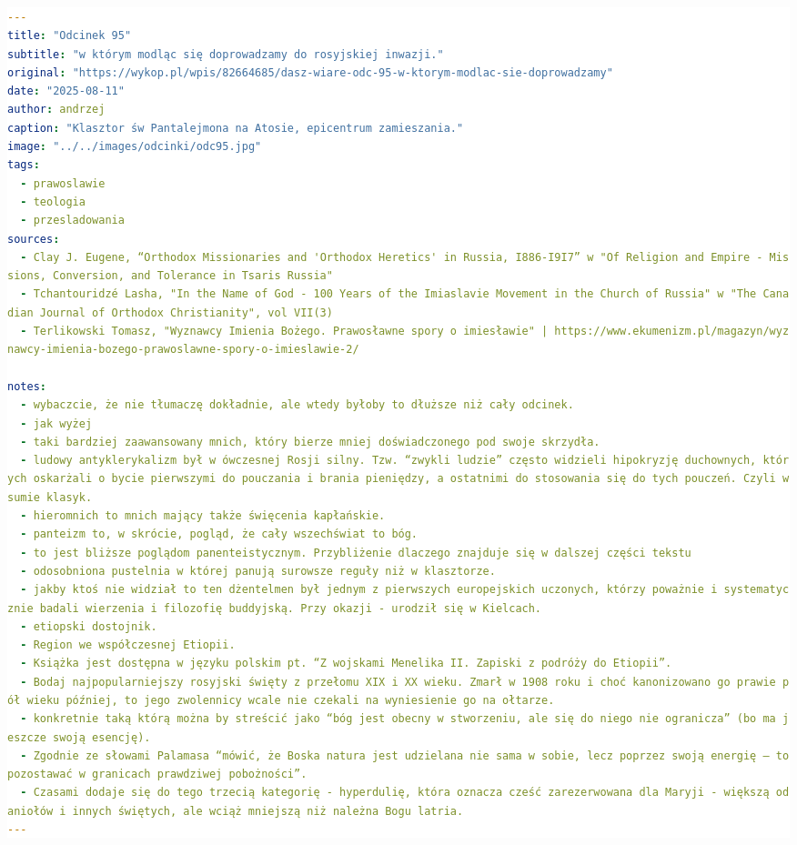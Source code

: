 ```yaml
---
title: "Odcinek 95"
subtitle: "w którym modląc się doprowadzamy do rosyjskiej inwazji."
original: "https://wykop.pl/wpis/82664685/dasz-wiare-odc-95-w-ktorym-modlac-sie-doprowadzamy"
date: "2025-08-11"
author: andrzej
caption: "Klasztor św Pantalejmona na Atosie, epicentrum zamieszania."
image: "../../images/odcinki/odc95.jpg"
tags:
  - prawoslawie
  - teologia
  - przesladowania
sources:
  - Clay J. Eugene, “Orthodox Missionaries and 'Orthodox Heretics' in Russia, I886-I9I7” w "Of Religion and Empire - Missions, Conversion, and Tolerance in Tsaris Russia"
  - Tchantouridzé Lasha, "In the Name of God - 100 Years of the Imiaslavie Movement in the Church of Russia" w "The Canadian Journal of Orthodox Christianity", vol VII(3)
  - Terlikowski Tomasz, "Wyznawcy Imienia Bożego. Prawosławne spory o imiesławie" | https://www.ekumenizm.pl/magazyn/wyznawcy-imienia-bozego-prawoslawne-spory-o-imieslawie-2/

notes:
  - wybaczcie, że nie tłumaczę dokładnie, ale wtedy byłoby to dłuższe niż cały odcinek.
  - jak wyżej
  - taki bardziej zaawansowany mnich, który bierze mniej doświadczonego pod swoje skrzydła.
  - ludowy antyklerykalizm był w ówczesnej Rosji silny. Tzw. “zwykli ludzie” często widzieli hipokryzję duchownych, których oskarżali o bycie pierwszymi do pouczania i brania pieniędzy, a ostatnimi do stosowania się do tych pouczeń. Czyli w sumie klasyk.
  - hieromnich to mnich mający także święcenia kapłańskie.
  - panteizm to, w skrócie, pogląd, że cały wszechświat to bóg.
  - to jest bliższe poglądom panenteistycznym. Przybliżenie dlaczego znajduje się w dalszej części tekstu
  - odosobniona pustelnia w której panują surowsze reguły niż w klasztorze.
  - jakby ktoś nie widział to ten dżentelmen był jednym z pierwszych europejskich uczonych, którzy poważnie i systematycznie badali wierzenia i filozofię buddyjską. Przy okazji - urodził się w Kielcach.
  - etiopski dostojnik.
  - Region we współczesnej Etiopii.
  - Książka jest dostępna w języku polskim pt. “Z wojskami Menelika II. Zapiski z podróży do Etiopii”.
  - Bodaj najpopularniejszy rosyjski święty z przełomu XIX i XX wieku. Zmarł w 1908 roku i choć kanonizowano go prawie pół wieku później, to jego zwolennicy wcale nie czekali na wyniesienie go na ołtarze.
  - konkretnie taką którą można by streścić jako “bóg jest obecny w stworzeniu, ale się do niego nie ogranicza” (bo ma jeszcze swoją esencję).
  - Zgodnie ze słowami Palamasa “mówić, że Boska natura jest udzielana nie sama w sobie, lecz poprzez swoją energię – to pozostawać w granicach prawdziwej pobożności”.
  - Czasami dodaje się do tego trzecią kategorię - hyperdulię, która oznacza cześć zarezerwowana dla Maryji - większą od aniołów i innych świętych, ale wciąż mniejszą niż należna Bogu latria.
---
```
